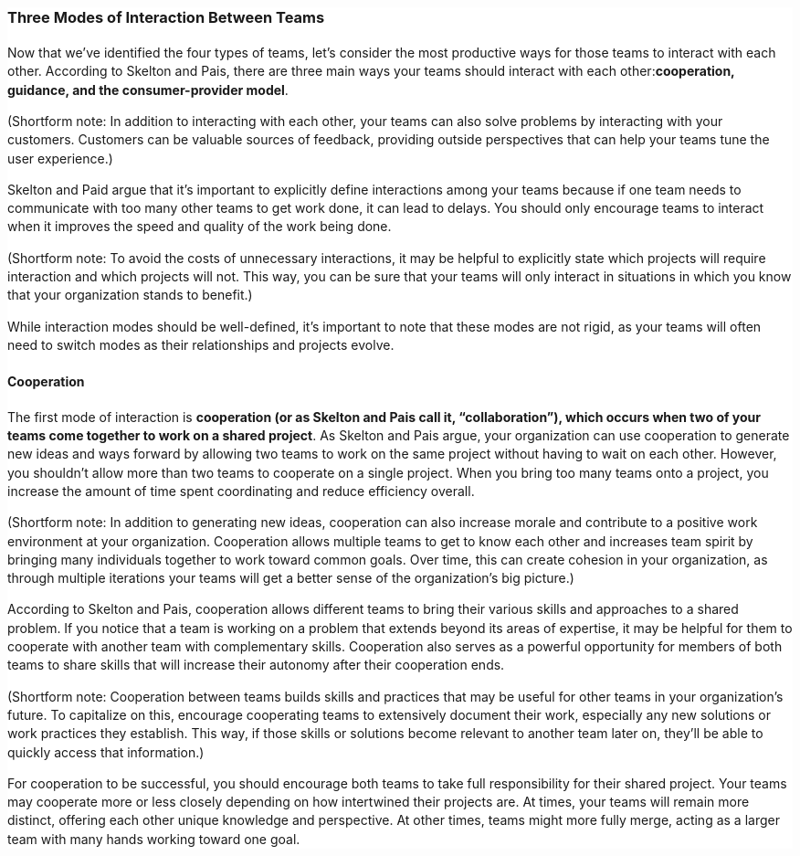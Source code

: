 ### Three Modes of Interaction Between Teams

Now that we’ve identified the four types of teams, let’s consider the most productive ways for those teams to interact with each other. According to Skelton and Pais, there are three main ways your teams should interact with each other:**cooperation, guidance, and the consumer-provider model**.

(Shortform note: In addition to interacting with each other, your teams can also solve problems by interacting with your customers. Customers can be valuable sources of feedback, providing outside perspectives that can help your teams tune the user experience.)

Skelton and Paid argue that it’s important to explicitly define interactions among your teams because if one team needs to communicate with too many other teams to get work done, it can lead to delays. You should only encourage teams to interact when it improves the speed and quality of the work being done.

(Shortform note: To avoid the costs of unnecessary interactions, it may be helpful to explicitly state which projects will require interaction and which projects will not. This way, you can be sure that your teams will only interact in situations in which you know that your organization stands to benefit.)

While interaction modes should be well-defined, it’s important to note that these modes are not rigid, as your teams will often need to switch modes as their relationships and projects evolve.

#### Cooperation

The first mode of interaction is **cooperation (or as Skelton and Pais call it, “collaboration”), which occurs when two of your teams come together to work on a shared project**. As Skelton and Pais argue, your organization can use cooperation to generate new ideas and ways forward by allowing two teams to work on the same project without having to wait on each other. However, you shouldn’t allow more than two teams to cooperate on a single project. When you bring too many teams onto a project, you increase the amount of time spent coordinating and reduce efficiency overall.

(Shortform note: In addition to generating new ideas, cooperation can also increase morale and contribute to a positive work environment at your organization. Cooperation allows multiple teams to get to know each other and increases team spirit by bringing many individuals together to work toward common goals. Over time, this can create cohesion in your organization, as through multiple iterations your teams will get a better sense of the organization’s big picture.)

According to Skelton and Pais, cooperation allows different teams to bring their various skills and approaches to a shared problem. If you notice that a team is working on a problem that extends beyond its areas of expertise, it may be helpful for them to cooperate with another team with complementary skills. Cooperation also serves as a powerful opportunity for members of both teams to share skills that will increase their autonomy after their cooperation ends.

(Shortform note: Cooperation between teams builds skills and practices that may be useful for other teams in your organization’s future. To capitalize on this, encourage cooperating teams to extensively document their work, especially any new solutions or work practices they establish. This way, if those skills or solutions become relevant to another team later on, they’ll be able to quickly access that information.)

For cooperation to be successful, you should encourage both teams to take full responsibility for their shared project. Your teams may cooperate more or less closely depending on how intertwined their projects are. At times, your teams will remain more distinct, offering each other unique knowledge and perspective. At other times, teams might more fully merge, acting as a larger team with many hands working toward one goal.
